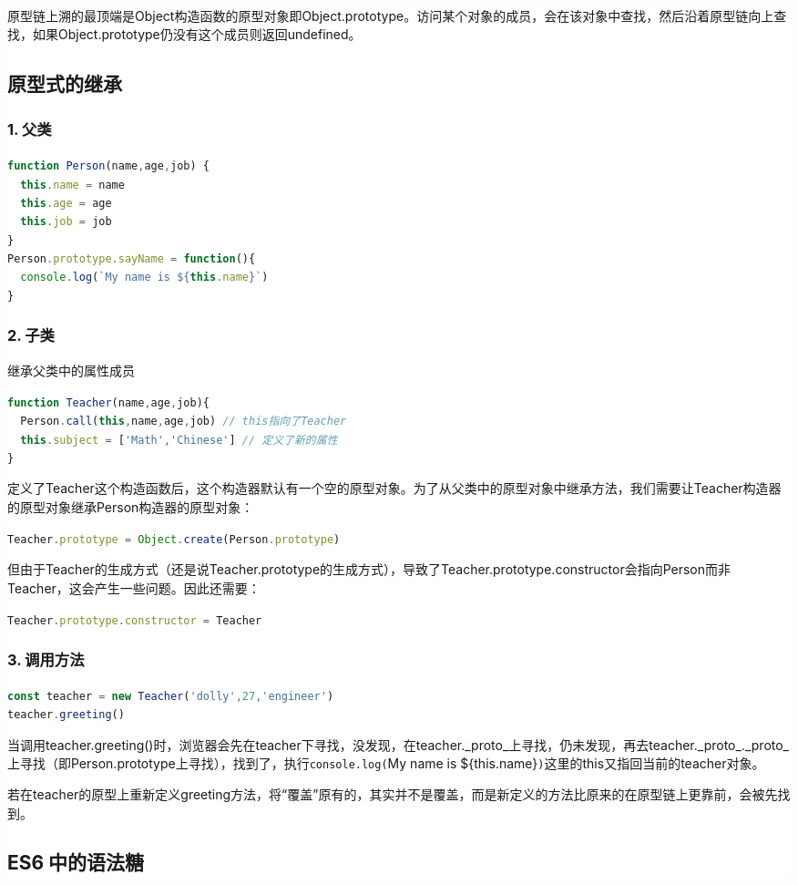 原型链上溯的最顶端是Object构造函数的原型对象即Object.prototype。访问某个对象的成员，会在该对象中查找，然后沿着原型链向上查找，如果Object.prototype仍没有这个成员则返回undefined。

## 原型式的继承

### 1. 父类

```javascript
function Person(name,age,job) {
  this.name = name
  this.age = age
  this.job = job
}
Person.prototype.sayName = function(){
  console.log(`My name is ${this.name}`)
}
```

### 2. 子类

继承父类中的属性成员

```javascript
function Teacher(name,age,job){
  Person.call(this,name,age,job) // this指向了Teacher
  this.subject = ['Math','Chinese'] // 定义了新的属性
}
```

定义了Teacher这个构造函数后，这个构造器默认有一个空的原型对象。为了从父类中的原型对象中继承方法，我们需要让Teacher构造器的原型对象继承Person构造器的原型对象：

```javascript
Teacher.prototype = Object.create(Person.prototype)
```

但由于Teacher的生成方式（还是说Teacher.prototype的生成方式），导致了Teacher.prototype.constructor会指向Person而非Teacher，这会产生一些问题。因此还需要：

```javascript
Teacher.prototype.constructor = Teacher
```

### 3. 调用方法

```javascript
const teacher = new Teacher('dolly',27,'engineer')
teacher.greeting()
```

当调用teacher.greeting()时，浏览器会先在teacher下寻找，没发现，在teacher.\_proto\_上寻找，仍未发现，再去teacher.\_proto\_.\_proto\_上寻找（即Person.prototype上寻找），找到了，执行`console.log(`My name is ${this.name}`)`这里的this又指回当前的teacher对象。

若在teacher的原型上重新定义greeting方法，将“覆盖”原有的，其实并不是覆盖，而是新定义的方法比原来的在原型链上更靠前，会被先找到。

## ES6 中的语法糖
